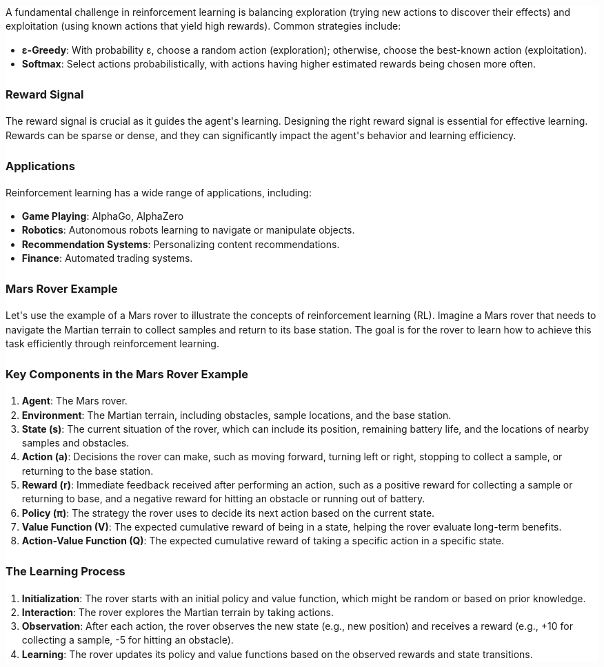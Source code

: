 A fundamental challenge in reinforcement learning is balancing exploration (trying new actions to discover their effects) and exploitation (using known actions that yield high rewards). Common strategies include:

- **ε-Greedy**: With probability ε, choose a random action (exploration); otherwise, choose the best-known action (exploitation).
- **Softmax**: Select actions probabilistically, with actions having higher estimated rewards being chosen more often.

### Reward Signal

The reward signal is crucial as it guides the agent's learning. Designing the right reward signal is essential for effective learning. Rewards can be sparse or dense, and they can significantly impact the agent's behavior and learning efficiency.

### Applications

Reinforcement learning has a wide range of applications, including:

- **Game Playing**: AlphaGo, AlphaZero
- **Robotics**: Autonomous robots learning to navigate or manipulate objects.
- **Recommendation Systems**: Personalizing content recommendations.
- **Finance**: Automated trading systems.

### Mars Rover Example

Let's use the example of a Mars rover to illustrate the concepts of reinforcement learning (RL). Imagine a Mars rover that needs to navigate the Martian terrain to collect samples and return to its base station. The goal is for the rover to learn how to achieve this task efficiently through reinforcement learning.

### Key Components in the Mars Rover Example

1. **Agent**: The Mars rover.
2. **Environment**: The Martian terrain, including obstacles, sample locations, and the base station.
3. **State (s)**: The current situation of the rover, which can include its position, remaining battery life, and the locations of nearby samples and obstacles.
4. **Action (a)**: Decisions the rover can make, such as moving forward, turning left or right, stopping to collect a sample, or returning to the base station.
5. **Reward (r)**: Immediate feedback received after performing an action, such as a positive reward for collecting a sample or returning to base, and a negative reward for hitting an obstacle or running out of battery.
6. **Policy (π)**: The strategy the rover uses to decide its next action based on the current state.
7. **Value Function (V)**: The expected cumulative reward of being in a state, helping the rover evaluate long-term benefits.
8. **Action-Value Function (Q)**: The expected cumulative reward of taking a specific action in a specific state.

### The Learning Process

1. **Initialization**: The rover starts with an initial policy and value function, which might be random or based on prior knowledge.
2. **Interaction**: The rover explores the Martian terrain by taking actions.
3. **Observation**: After each action, the rover observes the new state (e.g., new position) and receives a reward (e.g., +10 for collecting a sample, -5 for hitting an obstacle).
4. **Learning**: The rover updates its policy and value functions based on the observed rewards and state transitions.

